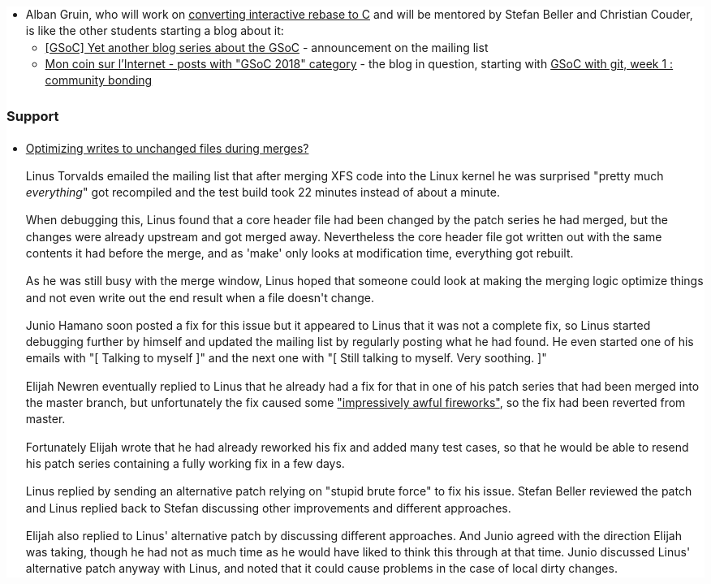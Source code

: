   * Alban Gruin, who will work on [converting interactive rebase to C](https://summerofcode.withgoogle.com/projects/#4906232314331136)
    and will be mentored by Stefan Beller and Christian Couder, is like the other students starting a blog about it:
    * [[GSoC] Yet another blog series about the GSoC](https://public-inbox.org/git/917621a4-b46a-95aa-dccc-905c0cd32b1d@gmail.com/) - announcement on the mailing list
    * [Mon coin sur l’Internet - posts with "GSoC 2018" category](https://blog.pa1ch.fr/category/gsoc-2018.html) - the blog in question, starting with [GSoC with git, week 1 : community bonding](https://blog.pa1ch.fr/posts/2018/05/05/en/gsoc2018-week-1.html)




### Support

* [Optimizing writes to unchanged files during merges?](https://public-inbox.org/git/CA+55aFzLZ3UkG5svqZwSnhNk75=fXJRkvU1m_RHBG54NOoaZPA@mail.gmail.com/)

  Linus Torvalds emailed the mailing list that after merging XFS code
  into the Linux kernel he was surprised "pretty much *everything*" got
  recompiled and the test build took 22 minutes instead of about a
  minute.

  When debugging this, Linus found that a core header file had been
  changed by the patch series he had merged, but the changes were
  already upstream and got merged away. Nevertheless the core header
  file got written out with the same contents it had before the merge,
  and as 'make' only looks at modification time, everything got rebuilt.

  As he was still busy with the merge window, Linus hoped that someone
  could look at making the merging logic optimize things and not even
  write out the end result when a file doesn't change.

  Junio Hamano soon posted a fix for this issue but it appeared to Linus
  that it was not a complete fix, so Linus started debugging further by
  himself and updated the mailing list by regularly posting what he had
  found. He even started one of his emails with "[ Talking to myself ]"
  and the next one with "[ Still talking to myself. Very soothing. ]"

  Elijah Newren eventually replied to Linus that he already had a fix
  for that in one of his patch series that had been merged into the
  master branch, but unfortunately the fix caused some
  ["impressively awful fireworks"](https://public-inbox.org/git/xmqqefjm3w1h.fsf@gitster-ct.c.googlers.com/),
  so the fix had been reverted from master.

  Fortunately Elijah wrote that he had already reworked his fix and
  added many test cases, so that he would be able to resend his patch
  series containing a fully working fix in a few days.

  Linus replied by sending an alternative patch relying on "stupid brute
  force" to fix his issue. Stefan Beller reviewed the patch and Linus
  replied back to Stefan discussing other improvements and different
  approaches.

  Elijah also replied to Linus' alternative patch by discussing
  different approaches. And Junio agreed with the direction Elijah was
  taking, though he had not as much time as he would have liked to think
  this through at that time.  Junio discussed Linus' alternative patch
  anyway with Linus, and noted that it could cause problems in the case
  of local dirty changes.
